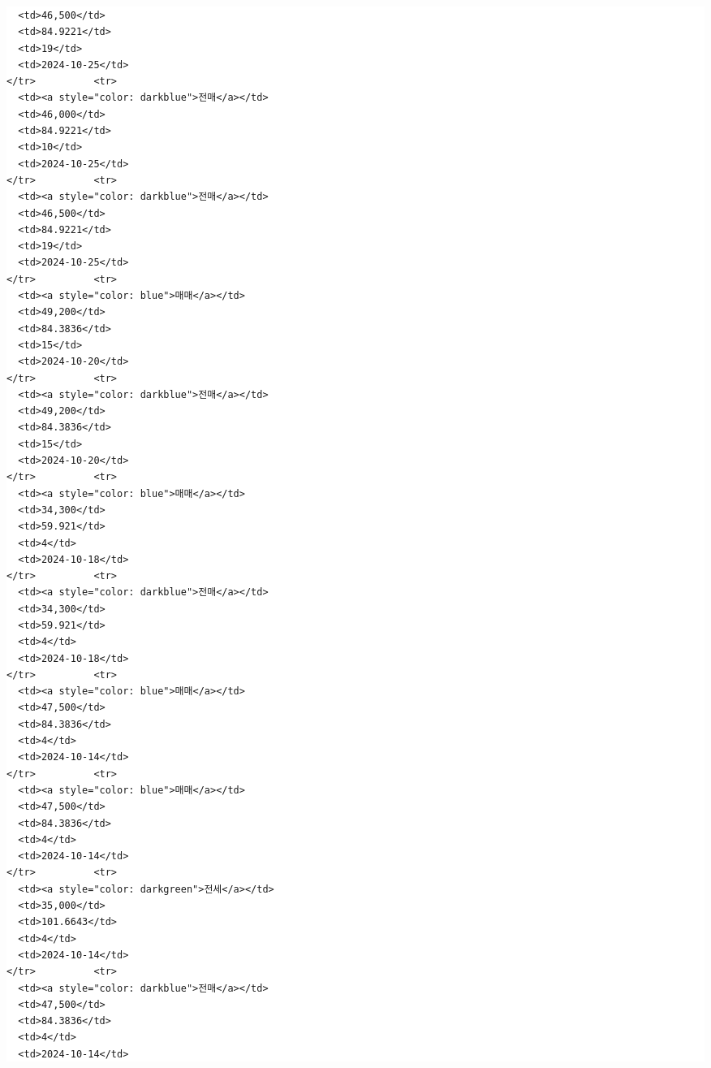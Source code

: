       <td>46,500</td>
      <td>84.9221</td>
      <td>19</td>
      <td>2024-10-25</td>
    </tr>          <tr>
      <td><a style="color: darkblue">전매</a></td>
      <td>46,000</td>
      <td>84.9221</td>
      <td>10</td>
      <td>2024-10-25</td>
    </tr>          <tr>
      <td><a style="color: darkblue">전매</a></td>
      <td>46,500</td>
      <td>84.9221</td>
      <td>19</td>
      <td>2024-10-25</td>
    </tr>          <tr>
      <td><a style="color: blue">매매</a></td>
      <td>49,200</td>
      <td>84.3836</td>
      <td>15</td>
      <td>2024-10-20</td>
    </tr>          <tr>
      <td><a style="color: darkblue">전매</a></td>
      <td>49,200</td>
      <td>84.3836</td>
      <td>15</td>
      <td>2024-10-20</td>
    </tr>          <tr>
      <td><a style="color: blue">매매</a></td>
      <td>34,300</td>
      <td>59.921</td>
      <td>4</td>
      <td>2024-10-18</td>
    </tr>          <tr>
      <td><a style="color: darkblue">전매</a></td>
      <td>34,300</td>
      <td>59.921</td>
      <td>4</td>
      <td>2024-10-18</td>
    </tr>          <tr>
      <td><a style="color: blue">매매</a></td>
      <td>47,500</td>
      <td>84.3836</td>
      <td>4</td>
      <td>2024-10-14</td>
    </tr>          <tr>
      <td><a style="color: blue">매매</a></td>
      <td>47,500</td>
      <td>84.3836</td>
      <td>4</td>
      <td>2024-10-14</td>
    </tr>          <tr>
      <td><a style="color: darkgreen">전세</a></td>
      <td>35,000</td>
      <td>101.6643</td>
      <td>4</td>
      <td>2024-10-14</td>
    </tr>          <tr>
      <td><a style="color: darkblue">전매</a></td>
      <td>47,500</td>
      <td>84.3836</td>
      <td>4</td>
      <td>2024-10-14</td>